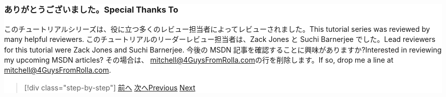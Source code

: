 ### <a name="special-thanks-to"></a><span data-ttu-id="deeae-318">ありがとうございました。</span><span class="sxs-lookup"><span data-stu-id="deeae-318">Special Thanks To</span></span>

<span data-ttu-id="deeae-319">このチュートリアルシリーズは、役に立つ多くのレビュー担当者によってレビューされました。</span><span class="sxs-lookup"><span data-stu-id="deeae-319">This tutorial series was reviewed by many helpful reviewers.</span></span> <span data-ttu-id="deeae-320">このチュートリアルのリーダーレビュー担当者は、Zack Jones と Suchi Barnerjee でした。</span><span class="sxs-lookup"><span data-stu-id="deeae-320">Lead reviewers for this tutorial were Zack Jones and Suchi Barnerjee.</span></span> <span data-ttu-id="deeae-321">今後の MSDN 記事を確認することに興味がありますか?</span><span class="sxs-lookup"><span data-stu-id="deeae-321">Interested in reviewing my upcoming MSDN articles?</span></span> <span data-ttu-id="deeae-322">その場合は、 [mitchell@4GuysFromRolla.com](mailto:mitchell@4GuysFromRolla.com)の行を削除します。</span><span class="sxs-lookup"><span data-stu-id="deeae-322">If so, drop me a line at [mitchell@4GuysFromRolla.com](mailto:mitchell@4GuysFromRolla.com).</span></span>

> [!div class="step-by-step"]
> <span data-ttu-id="deeae-323">[前へ](urls-in-master-pages-cs.md)
> [次へ](interacting-with-the-master-page-from-the-content-page-cs.md)</span><span class="sxs-lookup"><span data-stu-id="deeae-323">[Previous](urls-in-master-pages-cs.md)
[Next](interacting-with-the-master-page-from-the-content-page-cs.md)</span></span>
